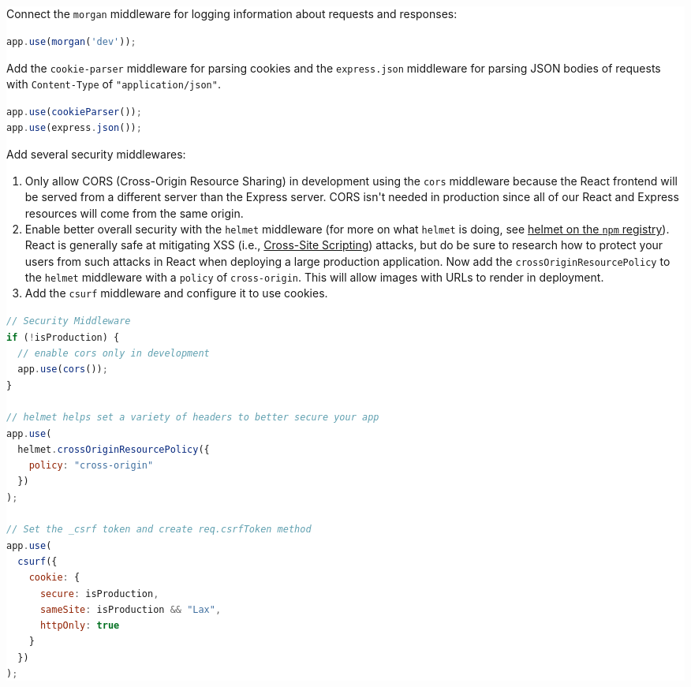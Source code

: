 Connect the `morgan` middleware for logging information about requests and
responses:

```js
app.use(morgan('dev'));
```

Add the `cookie-parser` middleware for parsing cookies and the `express.json`
middleware for parsing JSON bodies of requests with `Content-Type` of
`"application/json"`.

```js
app.use(cookieParser());
app.use(express.json());
```

Add several security middlewares:

1. Only allow CORS (Cross-Origin Resource Sharing) in development using the
`cors` middleware because the React frontend will be served from a different
server than the Express server. CORS isn't needed in production since all of our
React and Express resources will come from the same origin.
2. Enable better overall security with the `helmet` middleware (for more on what
`helmet` is doing, see [helmet on the `npm` registry]). React is generally safe
at mitigating XSS (i.e., [Cross-Site Scripting]) attacks, but do be sure to
research how to protect your users from such attacks in React when deploying a
large production application. Now add the `crossOriginResourcePolicy` to the
`helmet` middleware with a `policy` of `cross-origin`. This will allow images
with URLs to render in deployment.
3. Add the `csurf` middleware and configure it to use cookies.

```js
// Security Middleware
if (!isProduction) {
  // enable cors only in development
  app.use(cors());
}

// helmet helps set a variety of headers to better secure your app
app.use(
  helmet.crossOriginResourcePolicy({ 
    policy: "cross-origin" 
  })
);

// Set the _csrf token and create req.csrfToken method
app.use(
  csurf({
    cookie: {
      secure: isProduction,
      sameSite: isProduction && "Lax",
      httpOnly: true
    }
  })
);
```


[helmet on the `npm` registry]: https://www.npmjs.com/package/helmet
[Express error-handling middleware]: https://expressjs.com/en/guide/using-middleware.html#middleware.error-handling
[model-level validations]: https://sequelize.org/master/manual/validations-and-constraints.html
[model scoping]: https://sequelize.org/master/manual/scopes.html
[Content Security Policy]: https://developer.mozilla.org/en-US/docs/Web/HTTP/CSP
[Cross-Site Scripting]: https://developer.mozilla.org/en-US/docs/Glossary/Cross-site_scripting
[crossOriginResourcePolicy]: https://www.npmjs.com/package/helmet
[http://localhost:5000/hello/world]: http://localhost:5000/hello/world
[http://localhost:5000/not-found]: http://localhost:5000/not-found
[http://localhost:5000/api/set-token-cookie]: http://localhost:5000/api/set-token-cookie
[http://localhost:5000/api/restore-user]: http://localhost:5000/api/restore-user
[http://localhost:5000/api/require-auth]: http://localhost:5000/api/require-auth
[http://localhost:5000/api/session]: http://localhost:5000/api/session
